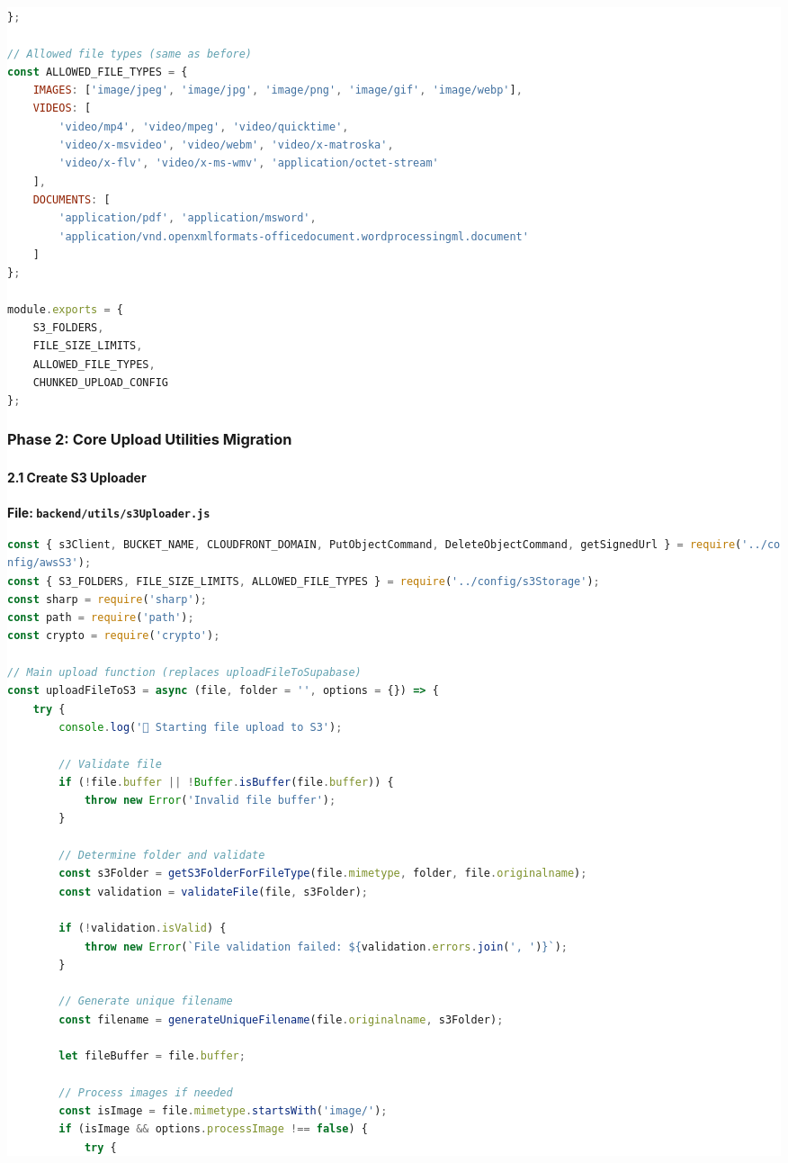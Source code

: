```javascript
};

// Allowed file types (same as before)
const ALLOWED_FILE_TYPES = {
    IMAGES: ['image/jpeg', 'image/jpg', 'image/png', 'image/gif', 'image/webp'],
    VIDEOS: [
        'video/mp4', 'video/mpeg', 'video/quicktime', 
        'video/x-msvideo', 'video/webm', 'video/x-matroska',
        'video/x-flv', 'video/x-ms-wmv', 'application/octet-stream'
    ],
    DOCUMENTS: [
        'application/pdf', 'application/msword', 
        'application/vnd.openxmlformats-officedocument.wordprocessingml.document'
    ]
};

module.exports = {
    S3_FOLDERS,
    FILE_SIZE_LIMITS,
    ALLOWED_FILE_TYPES,
    CHUNKED_UPLOAD_CONFIG
};
```

### Phase 2: Core Upload Utilities Migration

#### 2.1 Create S3 Uploader
**File: `backend/utils/s3Uploader.js`**
```javascript
const { s3Client, BUCKET_NAME, CLOUDFRONT_DOMAIN, PutObjectCommand, DeleteObjectCommand, getSignedUrl } = require('../config/awsS3');
const { S3_FOLDERS, FILE_SIZE_LIMITS, ALLOWED_FILE_TYPES } = require('../config/s3Storage');
const sharp = require('sharp');
const path = require('path');
const crypto = require('crypto');

// Main upload function (replaces uploadFileToSupabase)
const uploadFileToS3 = async (file, folder = '', options = {}) => {
    try {
        console.log('🔧 Starting file upload to S3');
        
        // Validate file
        if (!file.buffer || !Buffer.isBuffer(file.buffer)) {
            throw new Error('Invalid file buffer');
        }

        // Determine folder and validate
        const s3Folder = getS3FolderForFileType(file.mimetype, folder, file.originalname);
        const validation = validateFile(file, s3Folder);
        
        if (!validation.isValid) {
            throw new Error(`File validation failed: ${validation.errors.join(', ')}`);
        }

        // Generate unique filename
        const filename = generateUniqueFilename(file.originalname, s3Folder);
        
        let fileBuffer = file.buffer;
        
        // Process images if needed
        const isImage = file.mimetype.startsWith('image/');
        if (isImage && options.processImage !== false) {
            try {
```